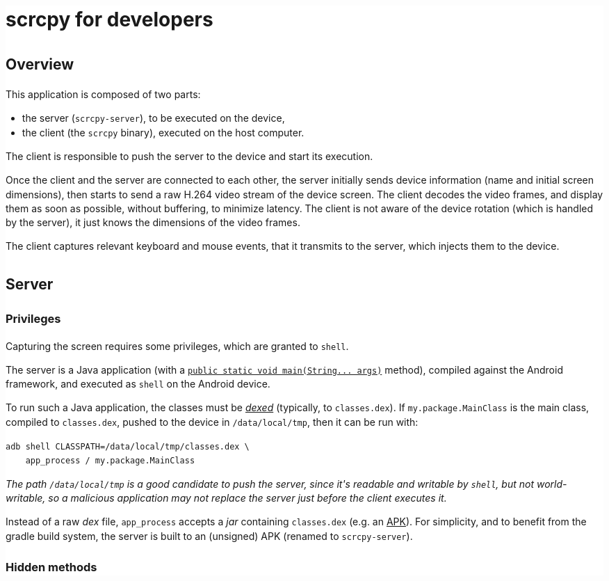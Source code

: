 # scrcpy for developers

## Overview

This application is composed of two parts:
 - the server (`scrcpy-server`), to be executed on the device,
 - the client (the `scrcpy` binary), executed on the host computer.

The client is responsible to push the server to the device and start its
execution.

Once the client and the server are connected to each other, the server initially
sends device information (name and initial screen dimensions), then starts to
send a raw H.264 video stream of the device screen. The client decodes the video
frames, and display them as soon as possible, without buffering, to minimize
latency. The client is not aware of the device rotation (which is handled by the
server), it just knows the dimensions of the video frames.

The client captures relevant keyboard and mouse events, that it transmits to the
server, which injects them to the device.


## Server

### Privileges


Capturing the screen requires some privileges, which are granted to `shell`.

The server is a Java application (with a [`public static void main(String...
args)`][main] method), compiled against the Android framework, and executed as
`shell` on the Android device.

[main]: https://github.com/Genymobile/scrcpy/blob/ffe0417228fb78ab45b7ee4e202fc06fc8875bf3/server/src/main/java/com/genymobile/scrcpy/Server.java#L123

To run such a Java application, the classes must be [_dexed_][dex] (typically,
to `classes.dex`). If `my.package.MainClass` is the main class, compiled to
`classes.dex`, pushed to the device in `/data/local/tmp`, then it can be run
with:

    adb shell CLASSPATH=/data/local/tmp/classes.dex \
        app_process / my.package.MainClass

_The path `/data/local/tmp` is a good candidate to push the server, since it's
readable and writable by `shell`, but not world-writable, so a malicious
application may not replace the server just before the client executes it._

Instead of a raw _dex_ file, `app_process` accepts a _jar_ containing
`classes.dex` (e.g. an [APK]). For simplicity, and to benefit from the gradle
build system, the server is built to an (unsigned) APK (renamed to
`scrcpy-server`).

[dex]: https://en.wikipedia.org/wiki/Dalvik_(software)
[apk]: https://en.wikipedia.org/wiki/Android_application_package


### Hidden methods


[hidden]: https://stackoverflow.com/a/31908373/1987178
[wrappers]: https://github.com/Genymobile/scrcpy/tree/ffe0417228fb78ab45b7ee4e202fc06fc8875bf3/server/src/main/java/com/genymobile/scrcpy/wrappers
[aidl]: https://github.com/Genymobile/scrcpy/tree/ffe0417228fb78ab45b7ee4e202fc06fc8875bf3/server/src/main/aidl/android/view
[`ScreenEncoder`]: https://github.com/Genymobile/scrcpy/blob/ffe0417228fb78ab45b7ee4e202fc06fc8875bf3/server/src/main/java/com/genymobile/scrcpy/ScreenEncoder.java
[`MediaCodec`]: https://developer.android.com/reference/android/media/MediaCodec.html
[surface]: https://github.com/Genymobile/scrcpy/blob/ffe0417228fb78ab45b7ee4e202fc06fc8875bf3/server/src/main/java/com/genymobile/scrcpy/ScreenEncoder.java#L68-L69
[rotation]: https://github.com/Genymobile/scrcpy/blob/ffe0417228fb78ab45b7ee4e202fc06fc8875bf3/server/src/main/java/com/genymobile/scrcpy/ScreenEncoder.java#L90
[repeat]: https://github.com/Genymobile/scrcpy/blob/ffe0417228fb78ab45b7ee4e202fc06fc8875bf3/server/src/main/java/com/genymobile/scrcpy/ScreenEncoder.java#L147-L148
[repeat-flag]: https://developer.android.com/reference/android/media/MediaFormat.html#KEY_REPEAT_PREVIOUS_FRAME_AFTER
[`Controller`]: https://github.com/Genymobile/scrcpy/blob/ffe0417228fb78ab45b7ee4e202fc06fc8875bf3/server/src/main/java/com/genymobile/scrcpy/Controller.java#L81
[`KeyEvent`]: https://developer.android.com/reference/android/view/KeyEvent.html
[`MotionEvent`]: https://developer.android.com/reference/android/view/MotionEvent.html
[`InputManager.injectInputEvent`]: https://android.googlesource.com/platform/frameworks/base/+/oreo-release/core/java/android/hardware/input/InputManager.java#857
[inject-wrapper]: https://github.com/Genymobile/scrcpy/blob/ffe0417228fb78ab45b7ee4e202fc06fc8875bf3/server/src/main/java/com/genymobile/scrcpy/wrappers/InputManager.java#L27
[SDL]: https://www.libsdl.org
[libav]: https://www.libav.org/
[1038bad]: https://github.com/Genymobile/scrcpy/commit/1038bad3850f18717a048a4d5c0f8110e54ee172
[issue #5]: https://github.com/Genymobile/scrcpy/issues/5
[90a46b4]: https://github.com/Genymobile/scrcpy/commit/90a46b4c45637d083e877020d85ade52a9a5fa8e
[stream]: https://github.com/Genymobile/scrcpy/blob/ffe0417228fb78ab45b7ee4e202fc06fc8875bf3/app/src/stream.h
[decoder]: https://github.com/Genymobile/scrcpy/blob/ffe0417228fb78ab45b7ee4e202fc06fc8875bf3/app/src/decoder.h
[video_buffer]: https://github.com/Genymobile/scrcpy/blob/ffe0417228fb78ab45b7ee4e202fc06fc8875bf3/app/src/video_buffer.h
[recorder]: https://github.com/Genymobile/scrcpy/blob/ffe0417228fb78ab45b7ee4e202fc06fc8875bf3/app/src/recorder.h
[controller]: https://github.com/Genymobile/scrcpy/blob/ffe0417228fb78ab45b7ee4e202fc06fc8875bf3/app/src/controller.h
[controlmsg]: https://github.com/Genymobile/scrcpy/blob/ffe0417228fb78ab45b7ee4e202fc06fc8875bf3/app/src/control_msg.h
[inputmanager]: https://github.com/Genymobile/scrcpy/blob/ffe0417228fb78ab45b7ee4e202fc06fc8875bf3/app/src/input_manager.h
[convert]: https://github.com/Genymobile/scrcpy/blob/ffe0417228fb78ab45b7ee4e202fc06fc8875bf3/app/src/convert.h
[scrcpy]: https://github.com/Genymobile/scrcpy/blob/ffe0417228fb78ab45b7ee4e202fc06fc8875bf3/app/src/scrcpy.c
[event loop]: https://github.com/Genymobile/scrcpy/blob/ffe0417228fb78ab45b7ee4e202fc06fc8875bf3/app/src/scrcpy.c#L201
[screen]: https://github.com/Genymobile/scrcpy/blob/ffe0417228fb78ab45b7ee4e202fc06fc8875bf3/app/src/screen.h